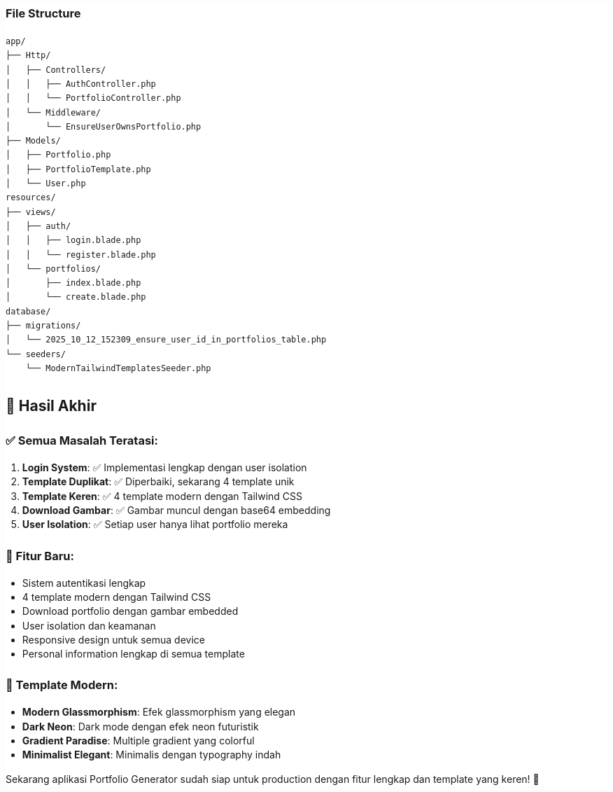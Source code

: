 ### File Structure
```
app/
├── Http/
│   ├── Controllers/
│   │   ├── AuthController.php
│   │   └── PortfolioController.php
│   └── Middleware/
│       └── EnsureUserOwnsPortfolio.php
├── Models/
│   ├── Portfolio.php
│   ├── PortfolioTemplate.php
│   └── User.php
resources/
├── views/
│   ├── auth/
│   │   ├── login.blade.php
│   │   └── register.blade.php
│   └── portfolios/
│       ├── index.blade.php
│       └── create.blade.php
database/
├── migrations/
│   └── 2025_10_12_152309_ensure_user_id_in_portfolios_table.php
└── seeders/
    └── ModernTailwindTemplatesSeeder.php
```

## 🎉 Hasil Akhir

### ✅ Semua Masalah Teratasi:
1. **Login System**: ✅ Implementasi lengkap dengan user isolation
2. **Template Duplikat**: ✅ Diperbaiki, sekarang 4 template unik
3. **Template Keren**: ✅ 4 template modern dengan Tailwind CSS
4. **Download Gambar**: ✅ Gambar muncul dengan base64 embedding
5. **User Isolation**: ✅ Setiap user hanya lihat portfolio mereka

### 🚀 Fitur Baru:
- Sistem autentikasi lengkap
- 4 template modern dengan Tailwind CSS
- Download portfolio dengan gambar embedded
- User isolation dan keamanan
- Responsive design untuk semua device
- Personal information lengkap di semua template

### 🎨 Template Modern:
- **Modern Glassmorphism**: Efek glassmorphism yang elegan
- **Dark Neon**: Dark mode dengan efek neon futuristik
- **Gradient Paradise**: Multiple gradient yang colorful
- **Minimalist Elegant**: Minimalis dengan typography indah

Sekarang aplikasi Portfolio Generator sudah siap untuk production dengan fitur lengkap dan template yang keren! 🎉
